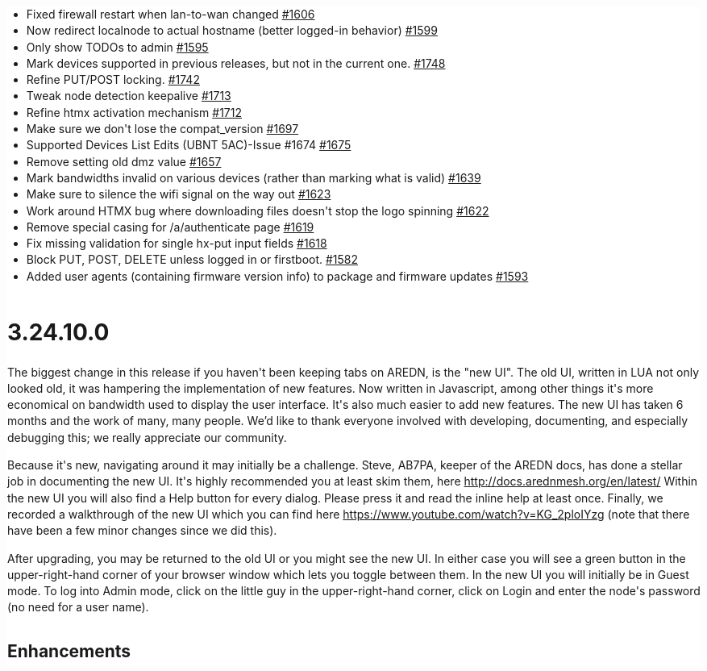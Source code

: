 * Fixed firewall restart when lan-to-wan changed [\#1606](https://github.com/aredn/aredn/pull/1606)
* Now redirect localnode to actual hostname (better logged-in behavior) [\#1599](https://github.com/aredn/aredn/pull/1599)
* Only show TODOs to admin [\#1595](https://github.com/aredn/aredn/pull/1595)
* Mark devices supported in previous releases, but not in the current one. [\#1748](https://github.com/aredn/aredn/pull/1748)
* Refine PUT/POST locking. [\#1742](https://github.com/aredn/aredn/pull/1742)
* Tweak node detection keepalive [\#1713](https://github.com/aredn/aredn/pull/1713)
* Refine htmx activation mechanism 	[\#1712](https://github.com/aredn/aredn/pull/1712)
* Make sure we don't lose the compat\_version [\#1697](https://github.com/aredn/aredn/pull/1697)
* Supported Devices List Edits (UBNT 5AC)-Issue \#1674 [\#1675](https://github.com/aredn/aredn/pull/1675)
* Remove setting old dmz value [\#1657](https://github.com/aredn/aredn/pull/1657)
* Mark bandwidths invalid on various devices (rather than marking what is valid) [\#1639](https://github.com/aredn/aredn/pull/1639)
* Make sure to silence the wifi signal on the way out [\#1623](https://github.com/aredn/aredn/pull/1623)
* Work around HTMX bug where downloading files doesn't stop the logo spinning [\#1622](https://github.com/aredn/aredn/pull/1622)
* Remove special casing for /a/authenticate page [\#1619](https://github.com/aredn/aredn/pull/1619)
* Fix missing validation for single hx-put input fields [\#1618](https://github.com/aredn/aredn/pull/1618)
* Block PUT, POST, DELETE unless logged in or firstboot. [\#1582](https://github.com/aredn/aredn/pull/1582)
* Added user agents (containing firmware version info) to package and firmware updates [\#1593](https://github.com/aredn/aredn/pull/1593)

# 3.24.10.0

The biggest change in this release if you haven't been keeping tabs on AREDN, is the "new UI". The old UI, written in LUA not only looked old, it was hampering the implementation of new features.  Now written in Javascript, among other things it's more economical on bandwidth used to display the user interface.  It's also much easier to add new features. The new UI has taken 6 months and the work of many, many people. We’d like to thank everyone involved with developing, documenting, and especially debugging this; we really appreciate our community.

Because it's new, navigating around it may initially be a challenge. Steve, AB7PA, keeper of the AREDN docs, has done a stellar job in documenting the new UI. It's highly recommended you at least skim them, here http://docs.arednmesh.org/en/latest/ Within the new UI you will also find a Help button for every dialog. Please press it and read the inline help at least once. Finally, we recorded a walkthrough of the new UI which you can find here https://www.youtube.com/watch?v=KG_2ploIYzg (note that there have been a few minor changes since we did this).

After upgrading, you may be returned to the old UI or you might see the new UI. In either case you will see a green button in the upper-right-hand corner of your browser window which lets you toggle between them. In the new UI you will initially be in Guest mode. To log into Admin mode, click on the little guy in the upper-right-hand corner, click on Login and enter the node's password (no need for a user name).

## Enhancements
